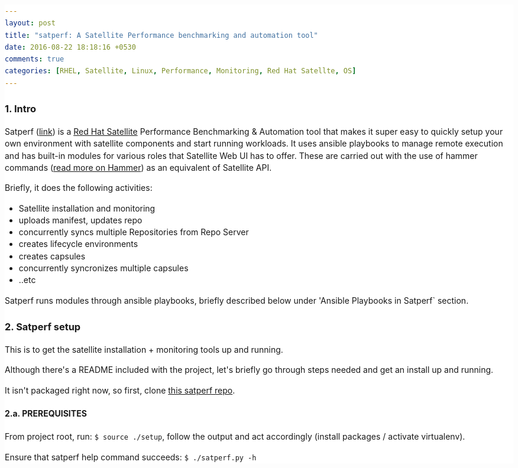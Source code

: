 ```yaml
---
layout: post
title: "satperf: A Satellite Performance benchmarking and automation tool"
date: 2016-08-22 18:18:16 +0530
comments: true
categories: [RHEL, Satellite, Linux, Performance, Monitoring, Red Hat Satellte, OS]
---
```


### 1. Intro

Satperf ([link](github.com/redhat-performance/satperf)) is a [Red Hat Satellite](https://access.redhat.com/products/red-hat-satellite) Performance Benchmarking & Automation tool that makes it super easy to quickly setup your own environment with satellite components and start running workloads. It uses ansible playbooks to manage remote execution and has built-in modules for various roles that Satellite Web UI has to offer. These are carried out with the use of hammer commands ([read more on Hammer](https://access.redhat.com/documentation/en/red-hat-satellite/6.2/paged/hammer-cli-guide/chapter-1-introduction-to-hammer)) as an equivalent of Satellite API.



Briefly, it does the following activities:

- Satellite installation and monitoring
- uploads manifest, updates repo
- concurrently syncs multiple Repositories from Repo Server
- creates lifecycle environments
- creates capsules
- concurrently syncronizes multiple capsules
- ..etc

Satperf runs modules through ansible playbooks, briefly described below under 'Ansible Playbooks in Satperf` section.

### 2. Satperf setup

This is to get the satellite installation + monitoring tools up and running.

Although there's a README included with the project, let's briefly go through steps needed and get an install up and running.

It isn't packaged right now, so first, clone [this satperf repo](https://www.github.com/redhat-performance/satperf).


#### 2.a. PREREQUISITES

From project root, run: `$ source ./setup`, follow the output and act accordingly (install packages / activate virtualenv).

Ensure that satperf help command succeeds: `$ ./satperf.py -h`
